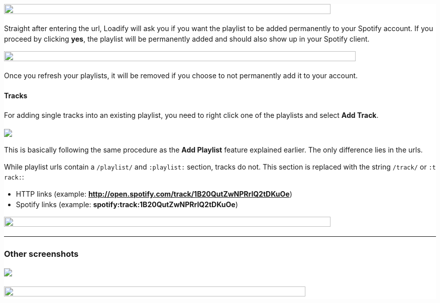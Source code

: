 <a href="url"><img src="http://i.epvpimg.com/XWaxf.png" align="center" height="100%" width="650"></a>

Straight after entering the url, Loadify will ask you if you want the playlist to be added permanently to your Spotify account. If you proceed by clicking __yes__, the playlist will be permanently added and should also show up in your Spotify client.

<a href="url"><img src="http://i.epvpimg.com/9j3Qd.png" align="center" height="100%" width="700"></a>

Once you refresh your playlists, it will be removed if you choose to not permanently add it to your account.


#### Tracks
For adding single tracks into an existing playlist, you need to right click one of the playlists and select __Add Track__.

<a href="url"><img src="http://i.epvpimg.com/VCQof.png" align="center"></a>

This is basically following the same procedure as the __Add Playlist__ feature explained earlier. The only difference lies in the urls.

While playlist urls contain a `/playlist/` and `:playlist:` section, tracks do not. This section is replaced with the string `/track/` or `:track:`:

* HTTP links (example: __http://open.spotify.com/track/1B20QutZwNPRrlQ2tDKuOe__)
* Spotify links (example: __spotify:track:1B20QutZwNPRrlQ2tDKuOe__)

<a href="url"><img src="http://i.epvpimg.com/CvFcg.png" align="center" height="100%" width="650"></a>


***

### Other screenshots

<a href="url"><img src="http://i.epvpimg.com/JGkeh.png"></a>

<a href="url"><img src="http://i.epvpimg.com/0iLid.png" align="center" height="100%" width="600"></a>
